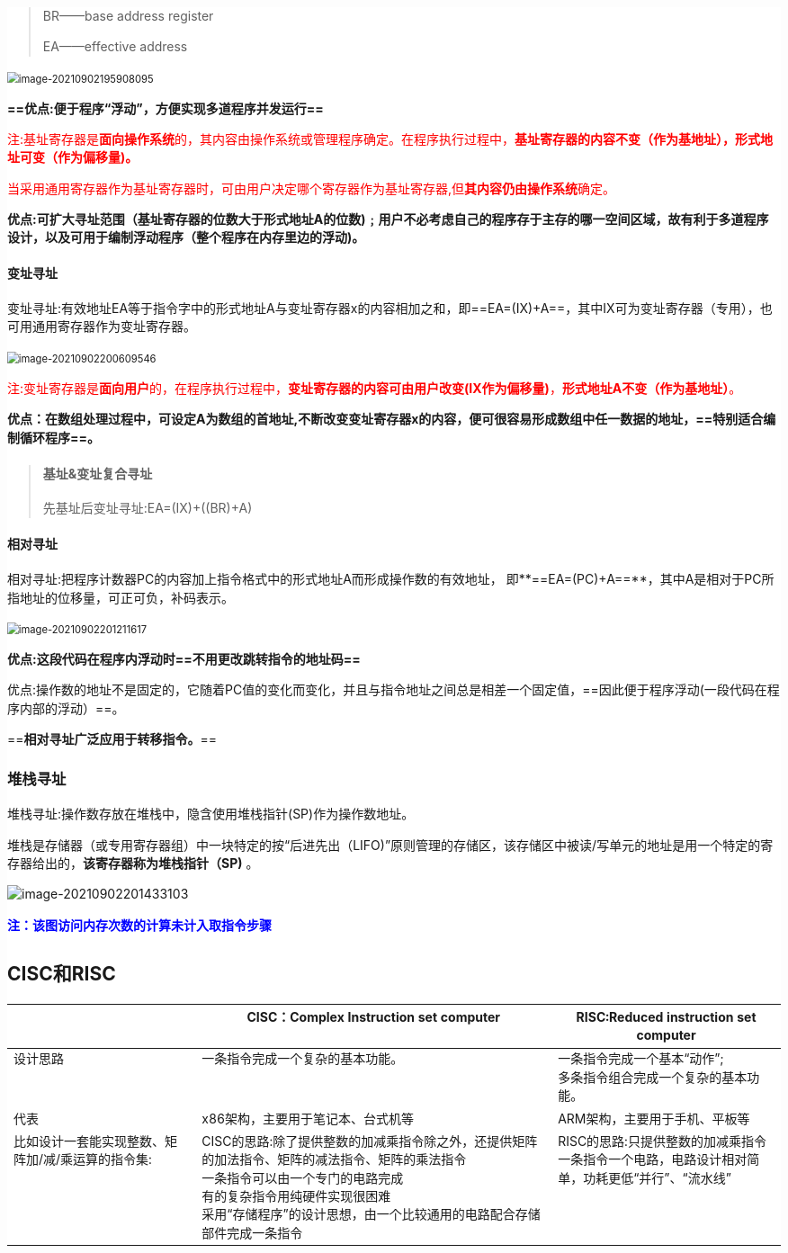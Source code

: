 > BR——base address register
>
> EA——effective address

<img src="C:\Users\LIMBO\AppData\Roaming\Typora\typora-user-images\image-20210902195908095.png" alt="image-20210902195908095" style="zoom:80%;" />

**==优点:便于程序“浮动”，方便实现多道程序并发运行==**

<font color="red">注:基址寄存器是**面向操作系统**的，其内容由操作系统或管理程序确定。在程序执行过程中，**基址寄存器的内容不变（作为基地址），形式地址可变（作为偏移量)。**</font>

<font color="red">当采用通用寄存器作为基址寄存器时，可由用户决定哪个寄存器作为基址寄存器,但**其内容仍由操作系统**确定。</font>

**优点:可扩大寻址范围（基址寄存器的位数大于形式地址A的位数)﹔用户不必考虑自己的程序存于主存的哪一空间区域，故有利于多道程序设计，以及可用于编制浮动程序（整个程序在内存里边的浮动)。**

#### 变址寻址

变址寻址:有效地址EA等于指令字中的形式地址A与变址寄存器x的内容相加之和，即==EA=(IX)+A==，其中IX可为变址寄存器（专用），也可用通用寄存器作为变址寄存器。

<img src="C:\Users\LIMBO\AppData\Roaming\Typora\typora-user-images\image-20210902200609546.png" alt="image-20210902200609546" style="zoom:80%;" />

<font color="red">注:变址寄存器是**面向用户**的，在程序执行过程中，**变址寄存器的内容可由用户改变(IX作为偏移量)**，**形式地址A不变（作为基地址）**。</font>

**优点：在数组处理过程中，可设定A为数组的首地址,不断改变变址寄存器x的内容，便可很容易形成数组中任一数据的地址，==特别适合编制循环程序==。**

> #### 基址&变址复合寻址
>
> 先基址后变址寻址:EA=(IX)+((BR)+A)

#### 相对寻址

相对寻址:把程序计数器PC的内容加上指令格式中的形式地址A而形成操作数的有效地址，
即**==EA=(PC)+A==**，其中A是相对于PC所指地址的位移量，可正可负，补码表示。

<img src="C:\Users\LIMBO\AppData\Roaming\Typora\typora-user-images\image-20210902201211617.png" alt="image-20210902201211617" style="zoom:80%;" />

**优点:这段代码在程序内浮动时==不用更改跳转指令的地址码==**

优点:操作数的地址不是固定的，它随着PC值的变化而变化，并且与指令地址之间总是相差一个固定值，==因此便于程序浮动(一段代码在程序内部的浮动）==。

==**相对寻址广泛应用于转移指令。**==

### 堆栈寻址

堆栈寻址:操作数存放在堆栈中，隐含使用堆栈指针(SP)作为操作数地址。

堆栈是存储器（或专用寄存器组）中一块特定的按“后进先出（LIFO)”原则管理的存储区，该存储区中被读/写单元的地址是用一个特定的寄存器给出的，**该寄存器称为堆栈指针（SP)** 。

![image-20210902201433103](C:\Users\LIMBO\AppData\Roaming\Typora\typora-user-images\image-20210902201433103.png)

<font color='blue'>**注：该图访问内存次数的计算未计入取指令步骤**</font>

## CISC和RISC

|                                                   | CISC：Complex Instruction set computer                       | RISC:Reduced instruction set computer                        |
| ------------------------------------------------- | ------------------------------------------------------------ | ------------------------------------------------------------ |
| 设计思路                                          | 一条指令完成一个复杂的基本功能。                             | 一条指令完成一个基本“动作”;<br/>多条指令组合完成一个复杂的基本功能。 |
| 代表                                              | x86架构，主要用于笔记本、台式机等                            | ARM架构，主要用于手机、平板等                                |
| 比如设计一套能实现整数、矩阵加/减/乘运算的指令集: | CISC的思路:除了提供整数的加减乘指令除之外，还提供矩阵的加法指令、矩阵的减法指令、矩阵的乘法指令<br/>一条指令可以由一个专门的电路完成<br>有的复杂指令用纯硬件实现很困难<br/>采用“存储程序”的设计思想，由一个比较通用的电路配合存储部件完成一条指令 | RISC的思路:只提供整数的加减乘指令<br/>一条指令一个电路，电路设计相对简单，功耗更低“并行”、“流水线” |
